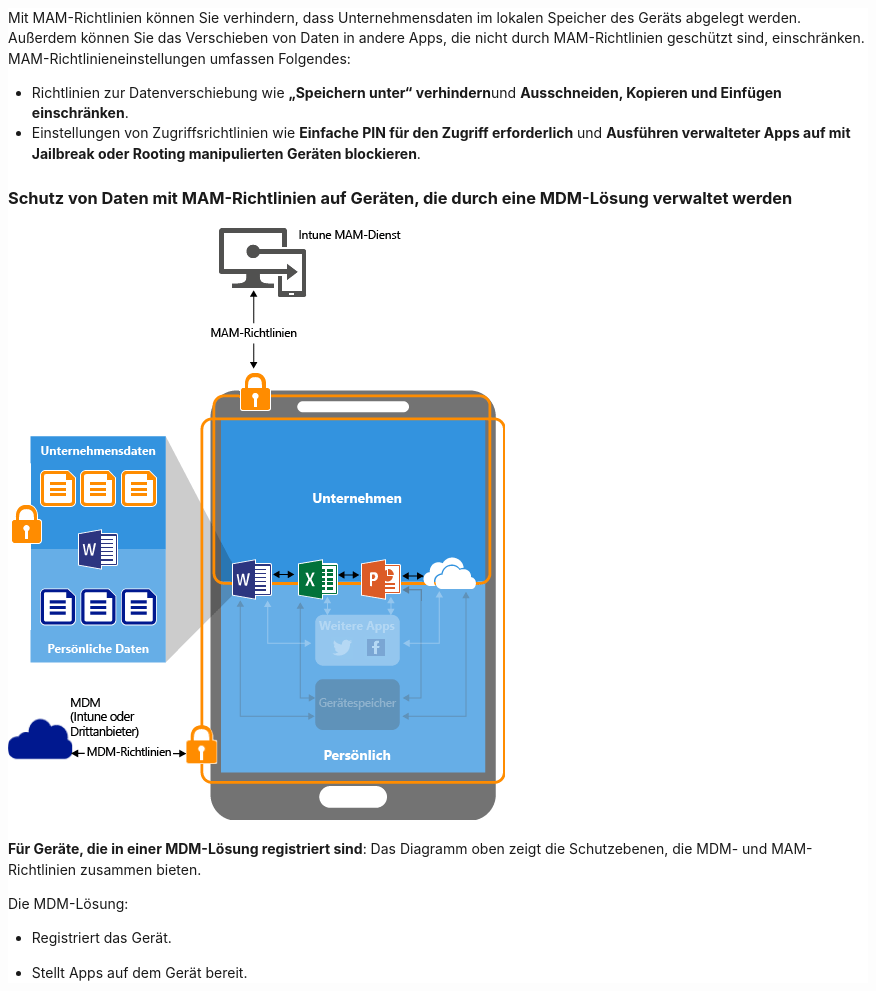 Mit MAM-Richtlinien können Sie verhindern, dass Unternehmensdaten im lokalen Speicher des Geräts abgelegt werden. Außerdem können Sie das Verschieben von Daten in andere Apps, die nicht durch MAM-Richtlinien geschützt sind, einschränken. MAM-Richtlinieneinstellungen umfassen Folgendes:
- Richtlinien zur Datenverschiebung wie **„Speichern unter“ verhindern**und **Ausschneiden, Kopieren und Einfügen einschränken**.
- Einstellungen von Zugriffsrichtlinien wie **Einfache PIN für den Zugriff erforderlich** und **Ausführen verwalteter Apps auf mit Jailbreak oder Rooting manipulierten Geräten blockieren**.

### <a name="data-protection-with-mam-policies-on-devices-that-are-managed-by-a-mdm-solution"></a>Schutz von Daten mit MAM-Richtlinien auf Geräten, die durch eine MDM-Lösung verwaltet werden

![Die Abbildung zeigt, wie MAM-Richtlinien auf BYOD-Geräten (Bring Your Own Devices) funktionieren.](../media/MAM_BYOD_November.png)

**Für Geräte, die in einer MDM-Lösung registriert sind**: Das Diagramm oben zeigt die Schutzebenen, die MDM- und MAM-Richtlinien zusammen bieten.

Die MDM-Lösung:

-   Registriert das Gerät.

-   Stellt Apps auf dem Gerät bereit.
